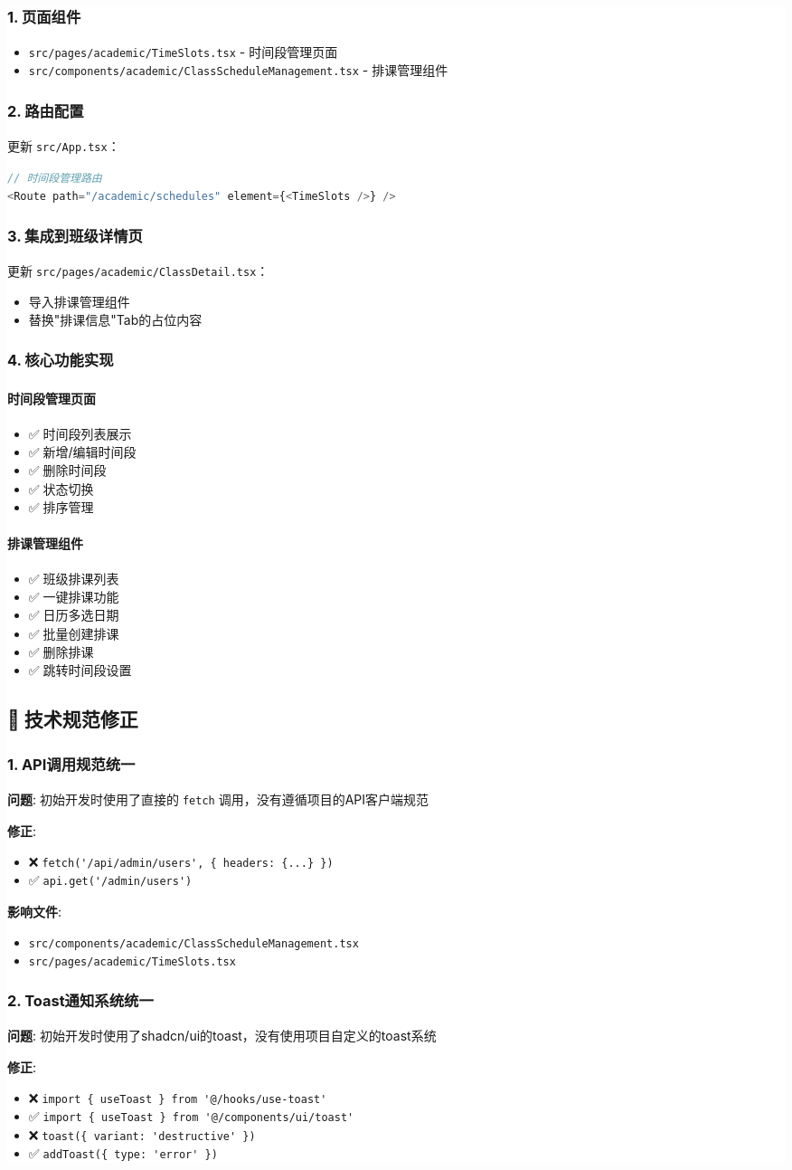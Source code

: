 ### 1. 页面组件
- `src/pages/academic/TimeSlots.tsx` - 时间段管理页面
- `src/components/academic/ClassScheduleManagement.tsx` - 排课管理组件

### 2. 路由配置
更新 `src/App.tsx`：
```typescript
// 时间段管理路由
<Route path="/academic/schedules" element={<TimeSlots />} />
```

### 3. 集成到班级详情页
更新 `src/pages/academic/ClassDetail.tsx`：
- 导入排课管理组件
- 替换"排课信息"Tab的占位内容

### 4. 核心功能实现

#### 时间段管理页面
- ✅ 时间段列表展示
- ✅ 新增/编辑时间段
- ✅ 删除时间段
- ✅ 状态切换
- ✅ 排序管理

#### 排课管理组件
- ✅ 班级排课列表
- ✅ 一键排课功能
- ✅ 日历多选日期
- ✅ 批量创建排课
- ✅ 删除排课
- ✅ 跳转时间段设置

## 🔧 技术规范修正

### 1. API调用规范统一
**问题**: 初始开发时使用了直接的 `fetch` 调用，没有遵循项目的API客户端规范

**修正**: 
- ❌ `fetch('/api/admin/users', { headers: {...} })`
- ✅ `api.get('/admin/users')`

**影响文件**:
- `src/components/academic/ClassScheduleManagement.tsx`
- `src/pages/academic/TimeSlots.tsx`

### 2. Toast通知系统统一
**问题**: 初始开发时使用了shadcn/ui的toast，没有使用项目自定义的toast系统

**修正**:
- ❌ `import { useToast } from '@/hooks/use-toast'`
- ✅ `import { useToast } from '@/components/ui/toast'`
- ❌ `toast({ variant: 'destructive' })`
- ✅ `addToast({ type: 'error' })`
